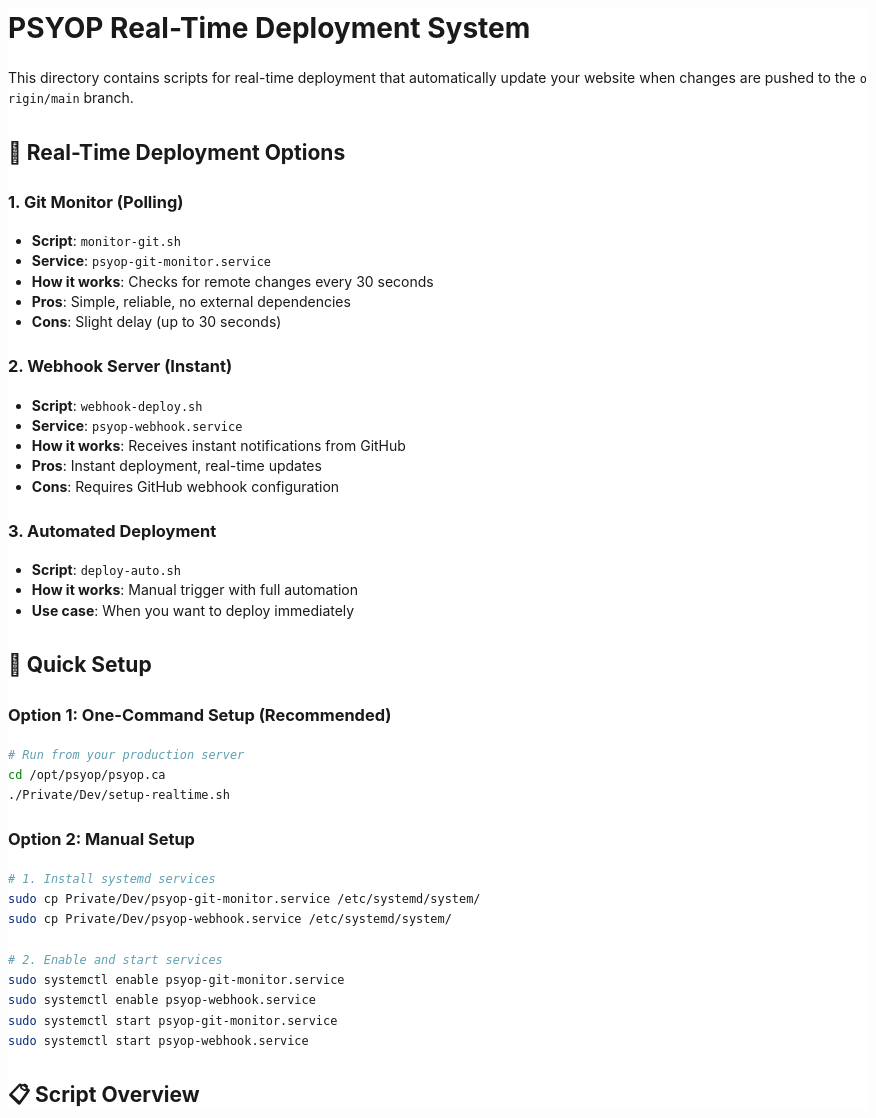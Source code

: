 # PSYOP Real-Time Deployment System

This directory contains scripts for real-time deployment that automatically update your website when changes are pushed to the `origin/main` branch.

## 🚀 **Real-Time Deployment Options**

### **1. Git Monitor (Polling)**
- **Script**: `monitor-git.sh`
- **Service**: `psyop-git-monitor.service`
- **How it works**: Checks for remote changes every 30 seconds
- **Pros**: Simple, reliable, no external dependencies
- **Cons**: Slight delay (up to 30 seconds)

### **2. Webhook Server (Instant)**
- **Script**: `webhook-deploy.sh`
- **Service**: `psyop-webhook.service`
- **How it works**: Receives instant notifications from GitHub
- **Pros**: Instant deployment, real-time updates
- **Cons**: Requires GitHub webhook configuration

### **3. Automated Deployment**
- **Script**: `deploy-auto.sh`
- **How it works**: Manual trigger with full automation
- **Use case**: When you want to deploy immediately

## 🔧 **Quick Setup**

### **Option 1: One-Command Setup (Recommended)**
```bash
# Run from your production server
cd /opt/psyop/psyop.ca
./Private/Dev/setup-realtime.sh
```

### **Option 2: Manual Setup**
```bash
# 1. Install systemd services
sudo cp Private/Dev/psyop-git-monitor.service /etc/systemd/system/
sudo cp Private/Dev/psyop-webhook.service /etc/systemd/system/

# 2. Enable and start services
sudo systemctl enable psyop-git-monitor.service
sudo systemctl enable psyop-webhook.service
sudo systemctl start psyop-git-monitor.service
sudo systemctl start psyop-webhook.service
```

## 📋 **Script Overview**
